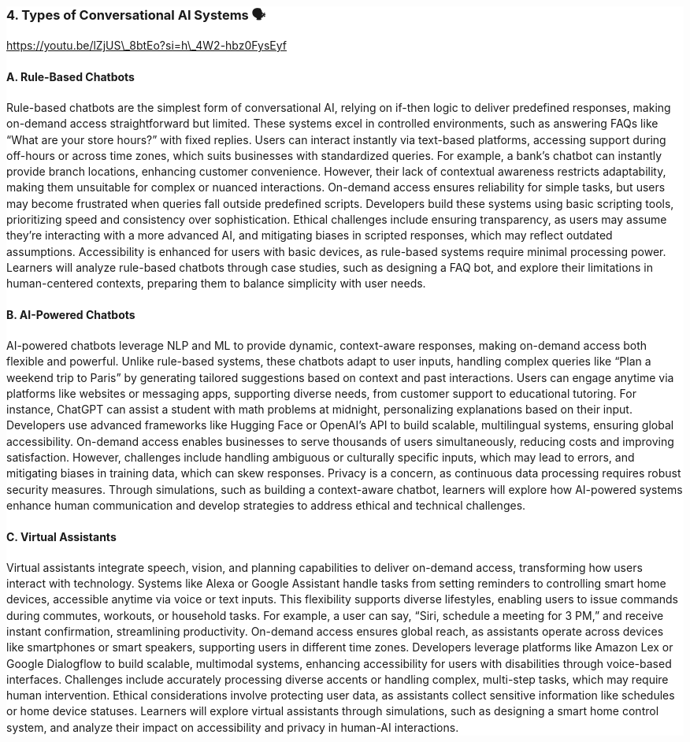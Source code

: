 ### **4\. Types of Conversational AI Systems 🗣️**

https://youtu.be/lZjUS\_8btEo?si=h\_4W2-hbz0FysEyf

#### **A. Rule-Based Chatbots**

Rule-based chatbots are the simplest form of conversational AI, relying on if-then logic to deliver predefined responses, making on-demand access straightforward but limited. These systems excel in controlled environments, such as answering FAQs like “What are your store hours?” with fixed replies. Users can interact instantly via text-based platforms, accessing support during off-hours or across time zones, which suits businesses with standardized queries. For example, a bank’s chatbot can instantly provide branch locations, enhancing customer convenience. However, their lack of contextual awareness restricts adaptability, making them unsuitable for complex or nuanced interactions. On-demand access ensures reliability for simple tasks, but users may become frustrated when queries fall outside predefined scripts. Developers build these systems using basic scripting tools, prioritizing speed and consistency over sophistication. Ethical challenges include ensuring transparency, as users may assume they’re interacting with a more advanced AI, and mitigating biases in scripted responses, which may reflect outdated assumptions. Accessibility is enhanced for users with basic devices, as rule-based systems require minimal processing power. Learners will analyze rule-based chatbots through case studies, such as designing a FAQ bot, and explore their limitations in human-centered contexts, preparing them to balance simplicity with user needs.

#### **B. AI-Powered Chatbots**

AI-powered chatbots leverage NLP and ML to provide dynamic, context-aware responses, making on-demand access both flexible and powerful. Unlike rule-based systems, these chatbots adapt to user inputs, handling complex queries like “Plan a weekend trip to Paris” by generating tailored suggestions based on context and past interactions. Users can engage anytime via platforms like websites or messaging apps, supporting diverse needs, from customer support to educational tutoring. For instance, ChatGPT can assist a student with math problems at midnight, personalizing explanations based on their input. Developers use advanced frameworks like Hugging Face or OpenAI’s API to build scalable, multilingual systems, ensuring global accessibility. On-demand access enables businesses to serve thousands of users simultaneously, reducing costs and improving satisfaction. However, challenges include handling ambiguous or culturally specific inputs, which may lead to errors, and mitigating biases in training data, which can skew responses. Privacy is a concern, as continuous data processing requires robust security measures. Through simulations, such as building a context-aware chatbot, learners will explore how AI-powered systems enhance human communication and develop strategies to address ethical and technical challenges.

#### **C. Virtual Assistants**

Virtual assistants integrate speech, vision, and planning capabilities to deliver on-demand access, transforming how users interact with technology. Systems like Alexa or Google Assistant handle tasks from setting reminders to controlling smart home devices, accessible anytime via voice or text inputs. This flexibility supports diverse lifestyles, enabling users to issue commands during commutes, workouts, or household tasks. For example, a user can say, “Siri, schedule a meeting for 3 PM,” and receive instant confirmation, streamlining productivity. On-demand access ensures global reach, as assistants operate across devices like smartphones or smart speakers, supporting users in different time zones. Developers leverage platforms like Amazon Lex or Google Dialogflow to build scalable, multimodal systems, enhancing accessibility for users with disabilities through voice-based interfaces. Challenges include accurately processing diverse accents or handling complex, multi-step tasks, which may require human intervention. Ethical considerations involve protecting user data, as assistants collect sensitive information like schedules or home device statuses. Learners will explore virtual assistants through simulations, such as designing a smart home control system, and analyze their impact on accessibility and privacy in human-AI interactions.
